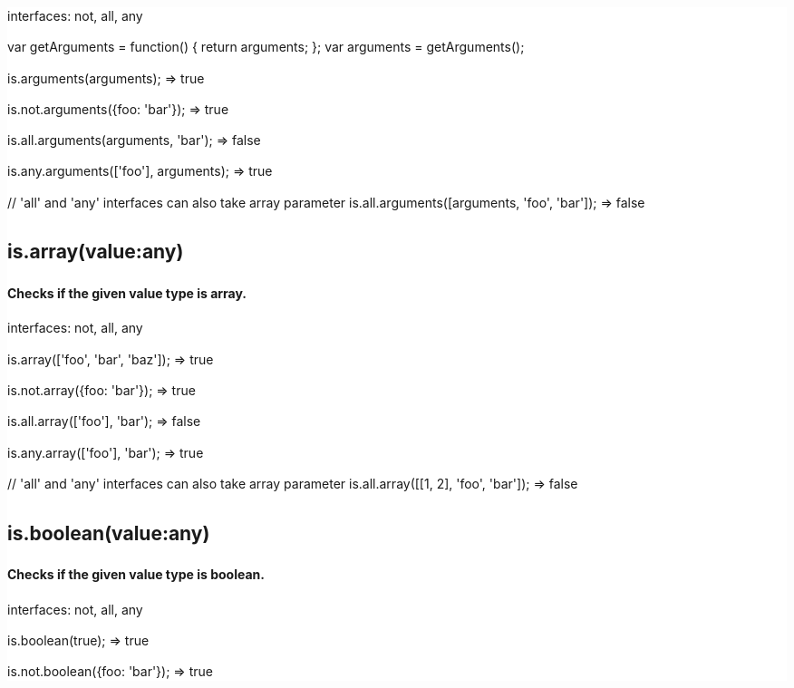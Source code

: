 interfaces: not, all, any

var getArguments \= function() {
    return arguments;
};
var arguments \= getArguments();

is.arguments(arguments);
\=> true

is.not.arguments({foo: 'bar'});
\=> true

is.all.arguments(arguments, 'bar');
\=> false

is.any.arguments(\['foo'\], arguments);
\=> true

// 'all' and 'any' interfaces can also take array parameter
is.all.arguments(\[arguments, 'foo', 'bar'\]);
\=> false

is.array(value:any)
-------------------

#### Checks if the given value type is array.

interfaces: not, all, any

is.array(\['foo', 'bar', 'baz'\]);
\=> true

is.not.array({foo: 'bar'});
\=> true

is.all.array(\['foo'\], 'bar');
\=> false

is.any.array(\['foo'\], 'bar');
\=> true

// 'all' and 'any' interfaces can also take array parameter
is.all.array(\[\[1, 2\], 'foo', 'bar'\]);
\=> false

is.boolean(value:any)
---------------------

#### Checks if the given value type is boolean.

interfaces: not, all, any

is.boolean(true);
\=> true

is.not.boolean({foo: 'bar'});
\=> true
